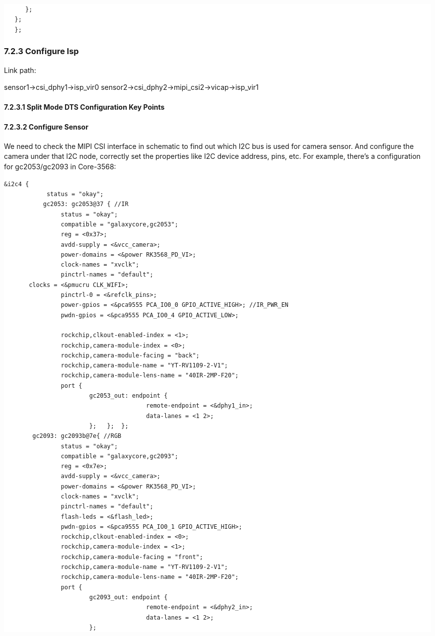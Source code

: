 ```
      };
   };
   };
```

### 7.2.3 Configure Isp
Link path:

sensor1->csi_dphy1->isp_vir0
sensor2->csi_dphy2->mipi_csi2->vicap->isp_vir1

#### 7.2.3.1 Split Mode DTS Configuration Key Points


#### 7.2.3.2 Configure Sensor
We need to check the MIPI CSI interface in schematic to find out which I2C bus is used for camera sensor. And configure the camera under that I2C node, correctly set the properties like I2C device address, pins, etc. For example, there’s a configuration for gc2053/gc2093 in Core-3568:
```
&i2c4 {
            status = "okay";
           gc2053: gc2053@37 { //IR
                status = "okay";
                compatible = "galaxycore,gc2053";
                reg = <0x37>;
                avdd-supply = <&vcc_camera>;
                power-domains = <&power RK3568_PD_VI>;
                clock-names = "xvclk";
                pinctrl-names = "default";
	   clocks = <&pmucru CLK_WIFI>;
                pinctrl-0 = <&refclk_pins>;
                power-gpios = <&pca9555 PCA_IO0_0 GPIO_ACTIVE_HIGH>; //IR_PWR_EN
                pwdn-gpios = <&pca9555 PCA_IO0_4 GPIO_ACTIVE_LOW>;

                rockchip,clkout-enabled-index = <1>;
                rockchip,camera-module-index = <0>;
                rockchip,camera-module-facing = "back";
                rockchip,camera-module-name = "YT-RV1109-2-V1";
                rockchip,camera-module-lens-name = "40IR-2MP-F20";
                port {
                        gc2053_out: endpoint {
                                        remote-endpoint = <&dphy1_in>;
                                        data-lanes = <1 2>;
                        };   };  };
        gc2093: gc2093b@7e{ //RGB
                status = "okay";
                compatible = "galaxycore,gc2093";
                reg = <0x7e>;
                avdd-supply = <&vcc_camera>;
                power-domains = <&power RK3568_PD_VI>;
                clock-names = "xvclk";
                pinctrl-names = "default";
                flash-leds = <&flash_led>;
                pwdn-gpios = <&pca9555 PCA_IO0_1 GPIO_ACTIVE_HIGH>;
                rockchip,clkout-enabled-index = <0>;
                rockchip,camera-module-index = <1>;
                rockchip,camera-module-facing = "front";
                rockchip,camera-module-name = "YT-RV1109-2-V1";
                rockchip,camera-module-lens-name = "40IR-2MP-F20";
                port {
                        gc2093_out: endpoint {
                                        remote-endpoint = <&dphy2_in>;
                                        data-lanes = <1 2>;
                        }; 
```